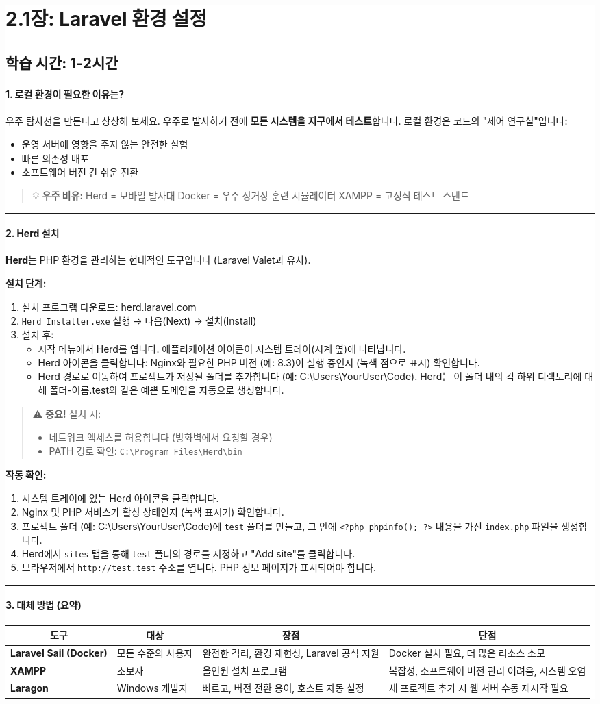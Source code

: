 # **2.1장: Laravel 환경 설정**
**학습 시간:** 1-2시간
---

#### **1. 로컬 환경이 필요한 이유는?**
우주 탐사선을 만든다고 상상해 보세요. 우주로 발사하기 전에 **모든 시스템을 지구에서 테스트**합니다. 로컬 환경은 코드의 "제어 연구실"입니다:

- 운영 서버에 영향을 주지 않는 안전한 실험
- 빠른 의존성 배포
- 소프트웨어 버전 간 쉬운 전환

> 💡 **우주 비유:**
> Herd = 모바일 발사대
> Docker = 우주 정거장 훈련 시뮬레이터
> XAMPP = 고정식 테스트 스탠드

---

#### **2. Herd 설치**
**Herd**는 PHP 환경을 관리하는 현대적인 도구입니다 (Laravel Valet과 유사).

**설치 단계:**

1. 설치 프로그램 다운로드: [herd.laravel.com](https://herd.laravel.com)
2. `Herd Installer.exe` 실행 → 다음(Next) → 설치(Install)
3. 설치 후:
   	- 시작 메뉴에서 Herd를 엽니다. 애플리케이션 아이콘이 시스템 트레이(시계 옆)에 나타납니다.
   	- Herd 아이콘을 클릭합니다: Nginx와 필요한 PHP 버전 (예: 8.3)이 실행 중인지 (녹색 점으로 표시) 확인합니다.
   	- Herd 경로로 이동하여 프로젝트가 저장될 폴더를 추가합니다 (예: C:\Users\YourUser\Code). Herd는 이 폴더 내의 각 하위 디렉토리에 대해 폴더-이름.test와 같은 예쁜 도메인을 자동으로 생성합니다.

> ⚠️ **중요!** 설치 시:
> - 네트워크 액세스를 허용합니다 (방화벽에서 요청할 경우)
> - PATH 경로 확인: `C:\Program Files\Herd\bin`

**작동 확인:**

1. 시스템 트레이에 있는 Herd 아이콘을 클릭합니다.
2. Nginx 및 PHP 서비스가 활성 상태인지 (녹색 표시기) 확인합니다.
3. 프로젝트 폴더 (예: C:\Users\YourUser\Code)에 `test` 폴더를 만들고, 그 안에 `<?php phpinfo(); ?>` 내용을 가진 `index.php` 파일을 생성합니다.
4. Herd에서 `sites` 탭을 통해 `test` 폴더의 경로를 지정하고 "Add site"를 클릭합니다.
5. 브라우저에서 `http://test.test` 주소를 엽니다. PHP 정보 페이지가 표시되어야 합니다.

---

#### **3. 대체 방법 (요약)**
| 도구                  | 대상              | 장점                               | 단점                       |
|-----------------------|-------------------|------------------------------------|----------------------------|
| **Laravel Sail (Docker)**       | 모든 수준의 사용자  | 완전한 격리, 환경 재현성, Laravel 공식 지원 | Docker 설치 필요, 더 많은 리소스 소모 |
| **XAMPP**             | 초보자           | 올인원 설치 프로그램                      | 복잡성, 소프트웨어 버전 관리 어려움, 시스템 오염 |
| **Laragon**           | Windows 개발자 | 빠르고, 버전 전환 용이, 호스트 자동 설정 | 새 프로젝트 추가 시 웹 서버 수동 재시작 필요 |
